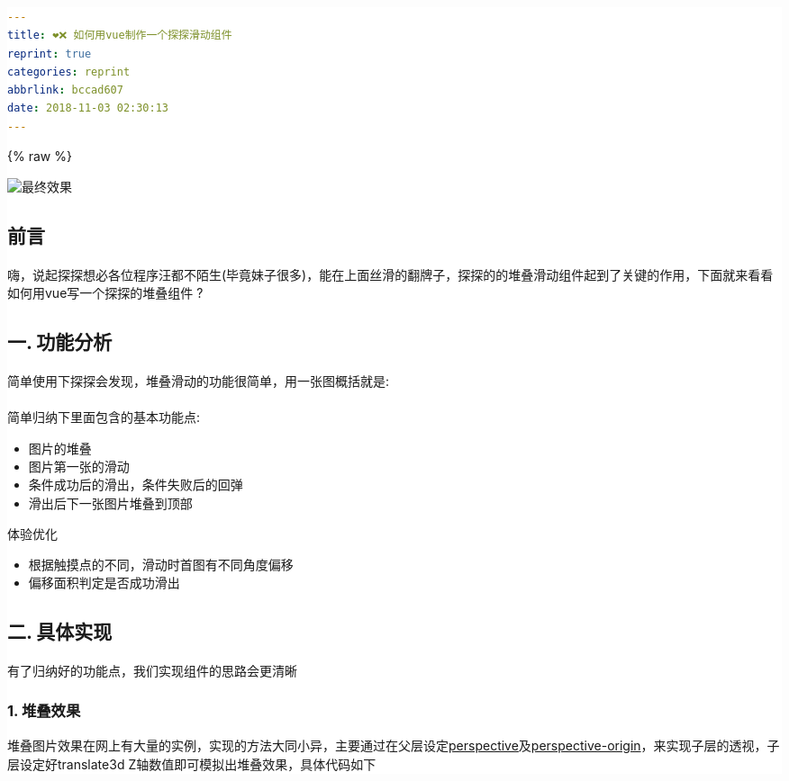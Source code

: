 ```yaml
---
title: ❤️❌ 如何用vue制作一个探探滑动组件
reprint: true
categories: reprint
abbrlink: bccad607
date: 2018-11-03 02:30:13
---
```


{% raw %}
<p><span class="img-wrap"><img data-src="/img/remote/1460000013559744?w=887&amp;h=625" src="https://static.alili.tech/img/remote/1460000013559744?w=887&amp;h=625" alt="&#x6700;&#x7EC8;&#x6548;&#x679C;" title="&#x6700;&#x7EC8;&#x6548;&#x679C;" style="cursor:pointer;display:inline"></span></p><h2 id="articleHeader0">&#x524D;&#x8A00;</h2><p>&#x55E8;&#xFF0C;&#x8BF4;&#x8D77;&#x63A2;&#x63A2;&#x60F3;&#x5FC5;&#x5404;&#x4F4D;&#x7A0B;&#x5E8F;&#x6C6A;&#x90FD;&#x4E0D;&#x964C;&#x751F;(&#x6BD5;&#x7ADF;&#x59B9;&#x5B50;&#x5F88;&#x591A;)&#xFF0C;&#x80FD;&#x5728;&#x4E0A;&#x9762;&#x4E1D;&#x6ED1;&#x7684;&#x7FFB;&#x724C;&#x5B50;&#xFF0C;&#x63A2;&#x63A2;&#x7684;&#x7684;&#x5806;&#x53E0;&#x6ED1;&#x52A8;&#x7EC4;&#x4EF6;&#x8D77;&#x5230;&#x4E86;&#x5173;&#x952E;&#x7684;&#x4F5C;&#x7528;&#xFF0C;&#x4E0B;&#x9762;&#x5C31;&#x6765;&#x770B;&#x770B;&#x5982;&#x4F55;&#x7528;vue&#x5199;&#x4E00;&#x4E2A;&#x63A2;&#x63A2;&#x7684;&#x5806;&#x53E0;&#x7EC4;&#x4EF6; ?</p><h2 id="articleHeader1">&#x4E00;. &#x529F;&#x80FD;&#x5206;&#x6790;</h2><p>&#x7B80;&#x5355;&#x4F7F;&#x7528;&#x4E0B;&#x63A2;&#x63A2;&#x4F1A;&#x53D1;&#x73B0;&#xFF0C;&#x5806;&#x53E0;&#x6ED1;&#x52A8;&#x7684;&#x529F;&#x80FD;&#x5F88;&#x7B80;&#x5355;&#xFF0C;&#x7528;&#x4E00;&#x5F20;&#x56FE;&#x6982;&#x62EC;&#x5C31;&#x662F;:<br><span class="img-wrap"><img data-src="/img/remote/1460000013559745?w=886&amp;h=467" src="https://static.alili.tech/img/remote/1460000013559745?w=886&amp;h=467" alt="" title="" style="cursor:pointer"></span><br>&#x7B80;&#x5355;&#x5F52;&#x7EB3;&#x4E0B;&#x91CC;&#x9762;&#x5305;&#x542B;&#x7684;&#x57FA;&#x672C;&#x529F;&#x80FD;&#x70B9;:</p><ul><li>&#x56FE;&#x7247;&#x7684;&#x5806;&#x53E0;</li><li>&#x56FE;&#x7247;&#x7B2C;&#x4E00;&#x5F20;&#x7684;&#x6ED1;&#x52A8;</li><li>&#x6761;&#x4EF6;&#x6210;&#x529F;&#x540E;&#x7684;&#x6ED1;&#x51FA;&#xFF0C;&#x6761;&#x4EF6;&#x5931;&#x8D25;&#x540E;&#x7684;&#x56DE;&#x5F39;</li><li>&#x6ED1;&#x51FA;&#x540E;&#x4E0B;&#x4E00;&#x5F20;&#x56FE;&#x7247;&#x5806;&#x53E0;&#x5230;&#x9876;&#x90E8;</li></ul><p>&#x4F53;&#x9A8C;&#x4F18;&#x5316;</p><ul><li>&#x6839;&#x636E;&#x89E6;&#x6478;&#x70B9;&#x7684;&#x4E0D;&#x540C;&#xFF0C;&#x6ED1;&#x52A8;&#x65F6;&#x9996;&#x56FE;&#x6709;&#x4E0D;&#x540C;&#x89D2;&#x5EA6;&#x504F;&#x79FB;</li><li>&#x504F;&#x79FB;&#x9762;&#x79EF;&#x5224;&#x5B9A;&#x662F;&#x5426;&#x6210;&#x529F;&#x6ED1;&#x51FA;</li></ul><h2 id="articleHeader2">&#x4E8C;. &#x5177;&#x4F53;&#x5B9E;&#x73B0;</h2><p>&#x6709;&#x4E86;&#x5F52;&#x7EB3;&#x597D;&#x7684;&#x529F;&#x80FD;&#x70B9;&#xFF0C;&#x6211;&#x4EEC;&#x5B9E;&#x73B0;&#x7EC4;&#x4EF6;&#x7684;&#x601D;&#x8DEF;&#x4F1A;&#x66F4;&#x6E05;&#x6670;</p><h3 id="articleHeader3">1. &#x5806;&#x53E0;&#x6548;&#x679C;</h3><p>&#x5806;&#x53E0;&#x56FE;&#x7247;&#x6548;&#x679C;&#x5728;&#x7F51;&#x4E0A;&#x6709;&#x5927;&#x91CF;&#x7684;&#x5B9E;&#x4F8B;&#xFF0C;&#x5B9E;&#x73B0;&#x7684;&#x65B9;&#x6CD5;&#x5927;&#x540C;&#x5C0F;&#x5F02;&#xFF0C;&#x4E3B;&#x8981;&#x901A;&#x8FC7;&#x5728;&#x7236;&#x5C42;&#x8BBE;&#x5B9A;<a href="http://www.w3school.com.cn/cssref/pr_perspective.asp" rel="nofollow noreferrer" target="_blank">perspective</a>&#x53CA;<a href="http://www.w3school.com.cn/cssref/pr_perspective-origin.asp" rel="nofollow noreferrer" target="_blank">perspective-origin</a>&#xFF0C;&#x6765;&#x5B9E;&#x73B0;&#x5B50;&#x5C42;&#x7684;&#x900F;&#x89C6;&#xFF0C;&#x5B50;&#x5C42;&#x8BBE;&#x5B9A;&#x597D;translate3d Z&#x8F74;&#x6570;&#x503C;&#x5373;&#x53EF;&#x6A21;&#x62DF;&#x51FA;&#x5806;&#x53E0;&#x6548;&#x679C;&#xFF0C;&#x5177;&#x4F53;&#x4EE3;&#x7801;&#x5982;&#x4E0B;</p><div class="widget-codetool" style="display:none"><div class="widget-codetool--inner"><span class="selectCode code-tool" data-toggle="tooltip" data-placement="top" title="" data-original-title="&#x5168;&#x9009;"></span> <span type="button" class="copyCode code-tool" data-toggle="tooltip" data-placement="top" data-clipboard-text="// &#x56FE;&#x7247;&#x5806;&#x53E0;dom
 &lt;!--opacity: 0 &#x9690;&#x85CF;&#x6211;&#x4EEC;&#x4E0D;&#x60F3;&#x770B;&#x5230;&#x7684;stack-item&#x5C42;&#x7EA7;--&gt;
 &lt;!--z-index: -1 &#x8C03;&#x6574;stack-item&#x5C42;&#x7EA7;&quot;--&gt;
&lt;ul class=&quot;stack&quot;&gt;
 &lt;li class=&quot;stack-item&quot; style=&quot;transform: translate3d(0px, 0px, 0px);opacity: 1;z-index: 10;&quot;&gt;&lt;img src=&quot;1.png&quot; alt=&quot;01&quot;&gt;&lt;/li&gt;
 &lt;li class=&quot;stack-item&quot; style=&quot;transform: translate3d(0px, 0px, -60px);opacity: 1;z-index: 1&quot;&gt;&lt;img src=&quot;2.png&quot; alt=&quot;02&quot;&gt;&lt;/li&gt;
 &lt;li class=&quot;stack-item&quot; style=&quot;transform: translate3d(0px, 0px, -120px);opacity: 1;z-index: 1&quot;&gt;&lt;img src=&quot;3.png&quot; alt=&quot;03&quot;&gt;&lt;/li&gt;
 &lt;li class=&quot;stack-item&quot; style=&quot;transform: translate3d(0px, 0px, -180px);opacity: 0;z-index: -1&quot;&gt;&lt;img src=&quot;4.png&quot; alt=&quot;04&quot;&gt;&lt;/li&gt;
 &lt;li class=&quot;stack-item&quot; style=&quot;transform: translate3d(0px, 0px, -180px);opacity: 0;z-index: -1&quot;&gt;&lt;img src=&quot;5.png&quot; alt=&quot;05&quot;&gt;&lt;/li&gt;
&lt;/ul&gt;
&lt;style&gt;
.stack {
    width: 100%;
    height: 100%;
    position: relative;
    perspective: 1000px; //&#x5B50;&#x5143;&#x7D20;&#x89C6;&#x8DDD;
    perspective-origin: 50% 150%; //&#x5B50;&#x5143;&#x7D20;&#x900F;&#x89C6;&#x4F4D;&#x7F6E;
    -webkit-perspective: 1000px;
    -webkit-perspective-origin: 50% 150%;
    margin: 0;
    padding: 0;
  }
  .stack-item{
    background: #fff;
    height: 100%;
    width: 100%;
    border-radius: 4px;
    text-align: center;
    overflow: hidden;
  }
  .stack-item img {
    width: 100%;
    display: block;
    pointer-events: none;
  }